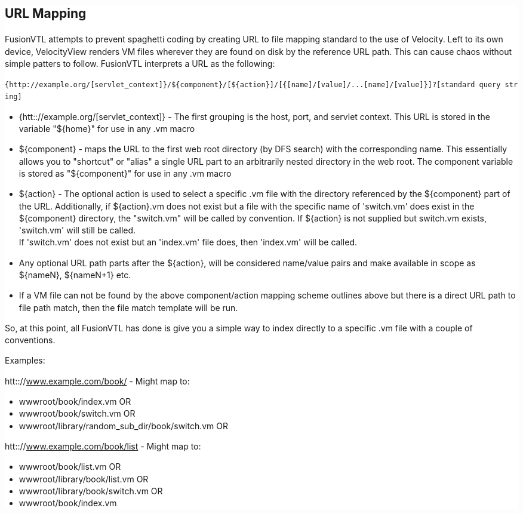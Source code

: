 ## URL Mapping

FusionVTL attempts to prevent spaghetti coding by creating URL to file mapping standard to the use of Velocity. 
Left to its own device, VelocityView renders VM files wherever they are found on disk by the reference URL path. 
This can cause chaos without simple patters to follow. FusionVTL interprets a URL as the following:


```
{http://example.org/[servlet_context]}/${component}/[${action}]/[{[name]/[value]/...[name]/[value]}]?[standard query string]
```

 * {htt&#58;://example.org/[servlet_context]} - The first grouping is the host, port, and servlet context. This URL is stored in the 
   variable "${home}" for use in any .vm macro
 
 * ${component} - maps the URL to the first web root directory (by DFS search) with the corresponding name. This essentially allows
   you to "shortcut" or "alias" a single URL part to an arbitrarily nested directory in the web root. The component variable is stored as
   "${component}" for use in any .vm macro
   
 * ${action} - The optional action is used to select a specific .vm file with the directory referenced by the ${component} part of the
   URL. Additionally, if ${action}.vm does not exist but a file with the specific name of 'switch.vm' does exist in the ${component} directory,
   the "switch.vm" will be called by convention. If ${action} is not supplied but switch.vm exists, 'switch.vm' will still be called. \
   If 'switch.vm' does not exist but an 'index.vm' file does, then 'index.vm' will be called.
   
 * Any optional URL path parts after the ${action}, will be considered name/value pairs and make available in scope as ${nameN},
   ${nameN+1} etc.
   
 * If a VM file can not be found by the above component/action mapping scheme outlines above but there is a direct URL path to
   file path match, then the file match template will be run.
   

So, at this point, all FusionVTL has done is give you a simple way to index directly to a specific .vm file with a couple of conventions.

Examples:

htt&#58;://www.example.com/book/ - Might map to:
 * wwwroot/book/index.vm OR
 * wwwroot/book/switch.vm OR
 * wwwroot/library/random_sub_dir/book/switch.vm OR


htt&#58;://www.example.com/book/list - Might map to:
 * wwwroot/book/list.vm OR
 * wwwroot/library/book/list.vm OR
 * wwwroot/library/book/switch.vm OR
 * wwwroot/book/index.vm
